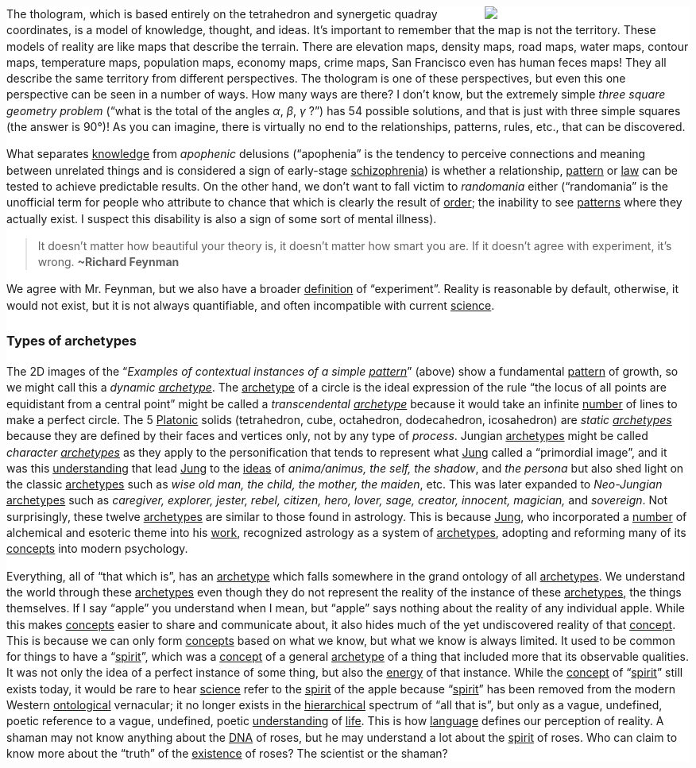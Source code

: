 <img src='../Images/083-3cubeprob.png' style='float:right;width:30%'/>The thologram, which is based entirely on the tetrahedron and synergetic quadray coordinates, is a model of knowledge, thought, and ideas.  It’s important to remember that the map is not the territory.  These models of reality are like maps that describe the terrain.  There are elevation maps, density maps, road maps, water maps, contour maps, temperature maps, population maps, economy maps, crime maps, San Francisco even has human feces maps! They all describe the same territory from different perspectives.  The thologram is one of these perspectives, but even this one perspective can be seen in a number of ways.  How many ways are there? I don’t know, but the extremely simple *three square geometry problem* (“what is the total of the angles *α*, *β*, *γ* ?”) has 54 possible solutions, and that is just with three simple squares (the answer is 90&deg;)!  As you can imagine, there is virtually no end to the relationships, patterns, rules, etc., that can be discovered.  

What separates <u>knowledge</u> from *apophenic* delusions (“apophenia” is the tendency to perceive connections and meaning between unrelated things and is considered a sign of early-stage <u>schizophrenia</u>) is whether a relationship, <u>pattern</u> or <u>law</u> can be tested to achieve predictable results.  On the other hand, we don’t want to fall victim to *randomania* either (“randomania” is the unofficial term for people who attribute to chance that which is clearly the result of <u>order</u>; the inability to see <u>patterns</u> where they actually exist.  I suspect this disability is also a sign of some sort of mental illness).

> It doesn’t matter how beautiful your theory is, it doesn’t matter how smart you are.  If it doesn’t agree with experiment, it’s wrong.  **\~Richard Feynman**

We agree with Mr.  Feynman, but we also have a broader <u>definition</u> of “experiment”. Reality is reasonable by default, otherwise, it would not exist, but it is not always quantifiable, and often incompatible with current <u>science</u>.

### Types of archetypes

The 2D images of the “*Examples of contextual instances of a simple <u>pattern</u>*” (above) show a fundamental <u>pattern</u> of growth, so we might call this a *dynamic <u>archetype</u>*.  The <u>archetype</u> of a circle is the ideal expression of the rule “the locus of all points are equidistant from a central point” might be called a *transcendental <u>archetype</u>* because it would take an infinite <u>number</u> of lines to make a perfect circle.  The 5 <u>Platonic</u> solids (tetrahedron, cube, octahedron, dodecahedron, icosahedron) are *static <u>archetypes</u>* because they are defined by their faces and vertices only, not by any type of *process*.  Jungian <u>archetypes</u> might be called *character <u>archetypes</u>* as they apply to the personification that tends to represent what <u>Jung</u> called a “primordial image”, and it was this <u>understanding</u> that lead <u>Jung</u> to the <u>ideas</u> of *anima/animus, the self, the shadow*, and *the persona* but also shed light on the classic <u>archetypes</u> such as *wise old man, the child, the mother, the maiden*, etc.  This was later expanded to *Neo-Jungian* <u>archetypes</u> such as *caregiver, explorer, jester, rebel, citizen, hero, lover, sage, creator, innocent, magician,* and *sovereign*.  Not surprisingly, these twelve <u>archetypes</u> are similar to those found in astrology.  This is because <u>Jung</u>, who incorporated a <u>number</u> of alchemical and esoteric theme into his <u>work</u>, recognized astrology as a system of <u>archetypes</u>, adopting and reforming many of its <u>concepts</u> into modern psychology.  

Everything, all of “that which is”, has an <u>archetype</u> which falls somewhere in the grand ontology of all <u>archetypes</u>.  We understand the world through these <u>archetypes</u> even though they do not represent the reality of the instance of these <u>archetypes</u>, the things themselves.  If I say “apple” you understand when I mean, but “apple” says nothing about the reality of any individual apple.  While this makes <u>concepts</u> easier to share and communicate about, it also hides much of the yet undiscovered reality of that <u>concept</u>.  This is because we can only form <u>concepts</u> based on what we know, but what we know is always limited.  It used to be common for things to have a “<u>spirit</u>”, which was a <u>concept</u> of a general <u>archetype</u> of a thing that included more that its observable qualities.  It was not only the idea of a perfect instance of some thing, but also the <u>energy</u> of that instance.  While the <u>concept</u> of “<u>spirit</u>” still exists today, it would be rare to hear <u>science</u> refer to the <u>spirit</u> of the apple because “<u>spirit</u>” has been removed from the modern Western <u>ontological</u> vernacular; it no longer exists in the <u>hierarchical</u> spectrum of “all that is”, but only as a vague, undefined, poetic reference to a vague, undefined, poetic <u>understanding</u> of <u>life</u>.  This is how <u>language</u> defines our perception of reality.  A shaman may not know anything about the <u>DNA</u> of roses, but he may understand a lot about the <u>spirit</u> of roses. Who can claim to know more about the “truth” of the <u>existence</u> of roses? The scientist or the shaman?

